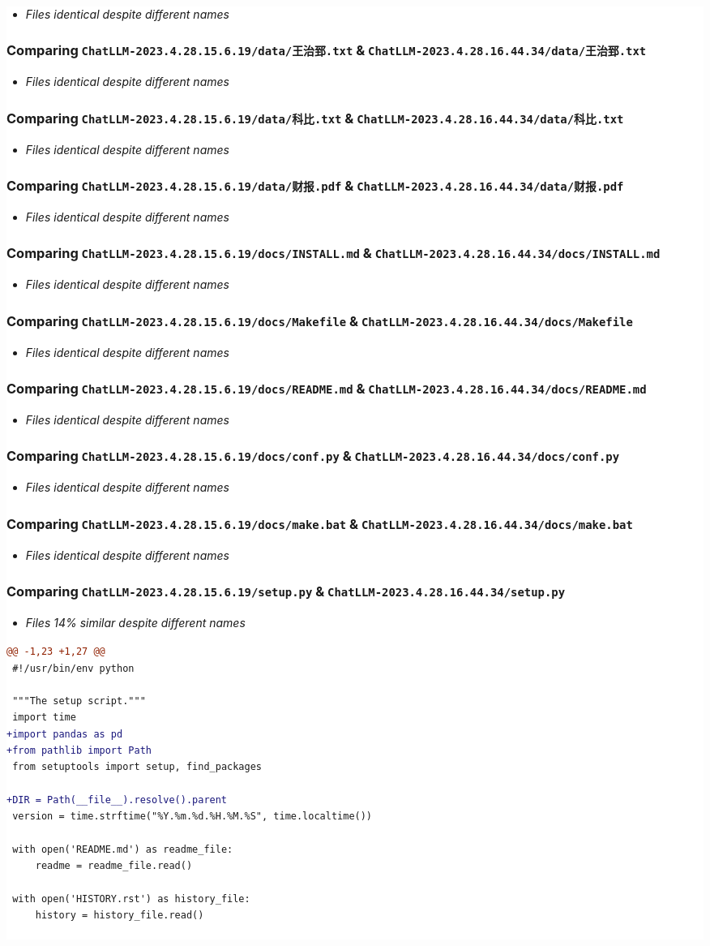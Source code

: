  * *Files identical despite different names*

### Comparing `ChatLLM-2023.4.28.15.6.19/data/王治郅.txt` & `ChatLLM-2023.4.28.16.44.34/data/王治郅.txt`

 * *Files identical despite different names*

### Comparing `ChatLLM-2023.4.28.15.6.19/data/科比.txt` & `ChatLLM-2023.4.28.16.44.34/data/科比.txt`

 * *Files identical despite different names*

### Comparing `ChatLLM-2023.4.28.15.6.19/data/财报.pdf` & `ChatLLM-2023.4.28.16.44.34/data/财报.pdf`

 * *Files identical despite different names*

### Comparing `ChatLLM-2023.4.28.15.6.19/docs/INSTALL.md` & `ChatLLM-2023.4.28.16.44.34/docs/INSTALL.md`

 * *Files identical despite different names*

### Comparing `ChatLLM-2023.4.28.15.6.19/docs/Makefile` & `ChatLLM-2023.4.28.16.44.34/docs/Makefile`

 * *Files identical despite different names*

### Comparing `ChatLLM-2023.4.28.15.6.19/docs/README.md` & `ChatLLM-2023.4.28.16.44.34/docs/README.md`

 * *Files identical despite different names*

### Comparing `ChatLLM-2023.4.28.15.6.19/docs/conf.py` & `ChatLLM-2023.4.28.16.44.34/docs/conf.py`

 * *Files identical despite different names*

### Comparing `ChatLLM-2023.4.28.15.6.19/docs/make.bat` & `ChatLLM-2023.4.28.16.44.34/docs/make.bat`

 * *Files identical despite different names*

### Comparing `ChatLLM-2023.4.28.15.6.19/setup.py` & `ChatLLM-2023.4.28.16.44.34/setup.py`

 * *Files 14% similar despite different names*

```diff
@@ -1,23 +1,27 @@
 #!/usr/bin/env python
 
 """The setup script."""
 import time
+import pandas as pd
+from pathlib import Path
 from setuptools import setup, find_packages
 
+DIR = Path(__file__).resolve().parent
 version = time.strftime("%Y.%m.%d.%H.%M.%S", time.localtime())
 
 with open('README.md') as readme_file:
     readme = readme_file.read()
 
 with open('HISTORY.rst') as history_file:
     history = history_file.read()
 
```